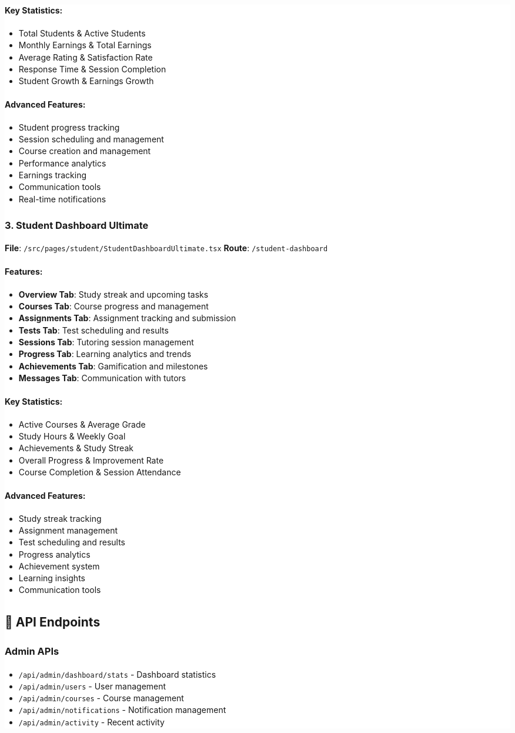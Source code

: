 #### **Key Statistics:**
- Total Students & Active Students
- Monthly Earnings & Total Earnings
- Average Rating & Satisfaction Rate
- Response Time & Session Completion
- Student Growth & Earnings Growth

#### **Advanced Features:**
- Student progress tracking
- Session scheduling and management
- Course creation and management
- Performance analytics
- Earnings tracking
- Communication tools
- Real-time notifications

### **3. Student Dashboard Ultimate**
**File**: `/src/pages/student/StudentDashboardUltimate.tsx`
**Route**: `/student-dashboard`

#### **Features:**
- **Overview Tab**: Study streak and upcoming tasks
- **Courses Tab**: Course progress and management
- **Assignments Tab**: Assignment tracking and submission
- **Tests Tab**: Test scheduling and results
- **Sessions Tab**: Tutoring session management
- **Progress Tab**: Learning analytics and trends
- **Achievements Tab**: Gamification and milestones
- **Messages Tab**: Communication with tutors

#### **Key Statistics:**
- Active Courses & Average Grade
- Study Hours & Weekly Goal
- Achievements & Study Streak
- Overall Progress & Improvement Rate
- Course Completion & Session Attendance

#### **Advanced Features:**
- Study streak tracking
- Assignment management
- Test scheduling and results
- Progress analytics
- Achievement system
- Learning insights
- Communication tools

## 🔧 **API Endpoints**

### **Admin APIs**
- `/api/admin/dashboard/stats` - Dashboard statistics
- `/api/admin/users` - User management
- `/api/admin/courses` - Course management
- `/api/admin/notifications` - Notification management
- `/api/admin/activity` - Recent activity
